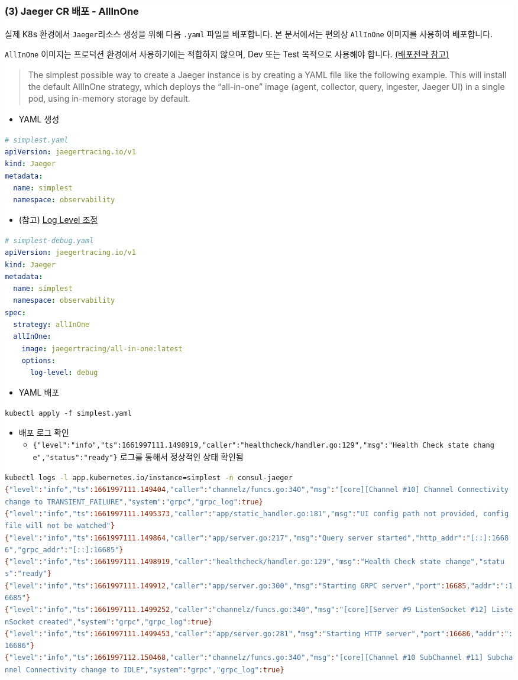 ### (3) Jaeger CR 배포 - AllInOne 

실제 K8s 환경에서 `Jaeger`리소스 생성을 위해 다음 `.yaml` 파일을 배포합니다. 본 문서에서는 편의상 `AllInOne` 이미지를 사용하여 배포합니다. 

`AllInOne` 이미지는 프로덕션 환경에서 사용하기에는 적합하지 않으며, Dev 또는 Test 목적으로 사용해야 합니다. [(배포전략 참고)](https://www.jaegertracing.io/docs/1.37/operator/#allinone-default-strategy)

> The simplest possible way to create a Jaeger instance is by creating a YAML file like the following example. This will install the default AllInOne strategy, which deploys the “all-in-one” image (agent, collector, query, ingester, Jaeger UI) in a single pod, using in-memory storage by default.

- YAML 생성

```yaml
# simplest.yaml
apiVersion: jaegertracing.io/v1
kind: Jaeger
metadata:
  name: simplest
  namespace: observability
```

- (참고) [Log Level 조정](https://www.jaegertracing.io/docs/1.39/operator/#examples)

```yaml
# simplest-debug.yaml
apiVersion: jaegertracing.io/v1
kind: Jaeger
metadata:
  name: simplest
  namespace: observability
spec:
  strategy: allInOne
  allInOne:
    image: jaegertracing/all-in-one:latest
    options:
      log-level: debug
```

- YAML 배포

```
kubectl apply -f simplest.yaml
```

- 배포 로그 확인
  - `{"level":"info","ts":1661997111.1498919,"caller":"healthcheck/handler.go:129","msg":"Health Check state change","status":"ready"}` 로그를 통해서 정상적인 상태 확인됨

```bash
kubectl logs -l app.kubernetes.io/instance=simplest -n consul-jaeger
{"level":"info","ts":1661997111.149404,"caller":"channelz/funcs.go:340","msg":"[core][Channel #10] Channel Connectivity change to TRANSIENT_FAILURE","system":"grpc","grpc_log":true}
{"level":"info","ts":1661997111.1495373,"caller":"app/static_handler.go:181","msg":"UI config path not provided, config file will not be watched"}
{"level":"info","ts":1661997111.149864,"caller":"app/server.go:217","msg":"Query server started","http_addr":"[::]:16686","grpc_addr":"[::]:16685"}
{"level":"info","ts":1661997111.1498919,"caller":"healthcheck/handler.go:129","msg":"Health Check state change","status":"ready"}
{"level":"info","ts":1661997111.149912,"caller":"app/server.go:300","msg":"Starting GRPC server","port":16685,"addr":":16685"}
{"level":"info","ts":1661997111.1499252,"caller":"channelz/funcs.go:340","msg":"[core][Server #9 ListenSocket #12] ListenSocket created","system":"grpc","grpc_log":true}
{"level":"info","ts":1661997111.1499453,"caller":"app/server.go:281","msg":"Starting HTTP server","port":16686,"addr":":16686"}
{"level":"info","ts":1661997112.150468,"caller":"channelz/funcs.go:340","msg":"[core][Channel #10 SubChannel #11] Subchannel Connectivity change to IDLE","system":"grpc","grpc_log":true}
```